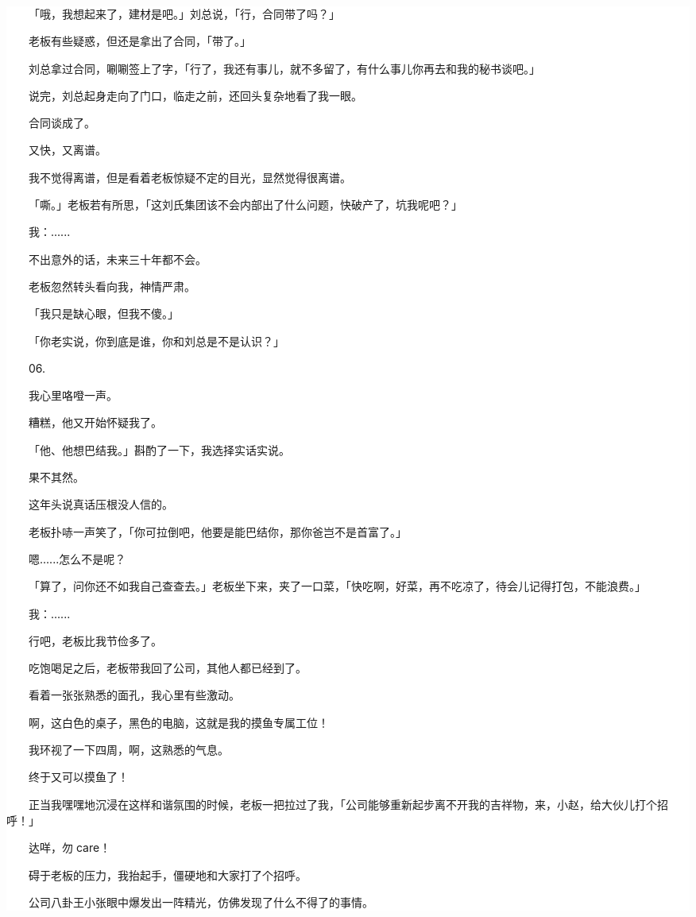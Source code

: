 &emsp;&emsp;「哦，我想起来了，建材是吧。」刘总说，「行，合同带了吗？」  
  
&emsp;&emsp;老板有些疑惑，但还是拿出了合同，「带了。」  
  
&emsp;&emsp;刘总拿过合同，唰唰签上了字，「行了，我还有事儿，就不多留了，有什么事儿你再去和我的秘书谈吧。」  
  
&emsp;&emsp;说完，刘总起身走向了门口，临走之前，还回头复杂地看了我一眼。  
  
&emsp;&emsp;合同谈成了。  
  
&emsp;&emsp;又快，又离谱。  
  
&emsp;&emsp;我不觉得离谱，但是看着老板惊疑不定的目光，显然觉得很离谱。  
  
&emsp;&emsp;「嘶。」老板若有所思，「这刘氏集团该不会内部出了什么问题，快破产了，坑我呢吧？」  
  
&emsp;&emsp;我：......  
  
&emsp;&emsp;不出意外的话，未来三十年都不会。  
  
&emsp;&emsp;老板忽然转头看向我，神情严肃。  
  
&emsp;&emsp;「我只是缺心眼，但我不傻。」  
  
&emsp;&emsp;「你老实说，你到底是谁，你和刘总是不是认识？」  
  
&emsp;&emsp;06.  
  
&emsp;&emsp;我心里咯噔一声。  
  
&emsp;&emsp;糟糕，他又开始怀疑我了。  
  
&emsp;&emsp;「他、他想巴结我。」斟酌了一下，我选择实话实说。  
  
&emsp;&emsp;果不其然。  
  
&emsp;&emsp;这年头说真话压根没人信的。  
  
&emsp;&emsp;老板扑哧一声笑了，「你可拉倒吧，他要是能巴结你，那你爸岂不是首富了。」  
  
&emsp;&emsp;嗯......怎么不是呢？  
  
&emsp;&emsp;「算了，问你还不如我自己查查去。」老板坐下来，夹了一口菜，「快吃啊，好菜，再不吃凉了，待会儿记得打包，不能浪费。」  
  
&emsp;&emsp;我：......  
  
&emsp;&emsp;行吧，老板比我节俭多了。  
  
&emsp;&emsp;吃饱喝足之后，老板带我回了公司，其他人都已经到了。  
  
&emsp;&emsp;看着一张张熟悉的面孔，我心里有些激动。  
  
&emsp;&emsp;啊，这白色的桌子，黑色的电脑，这就是我的摸鱼专属工位！  
  
&emsp;&emsp;我环视了一下四周，啊，这熟悉的气息。  
  
&emsp;&emsp;终于又可以摸鱼了！  
  
&emsp;&emsp;正当我嘿嘿地沉浸在这样和谐氛围的时候，老板一把拉过了我，「公司能够重新起步离不开我的吉祥物，来，小赵，给大伙儿打个招呼！」  
  
&emsp;&emsp;达咩，勿 care！  
  
&emsp;&emsp;碍于老板的压力，我抬起手，僵硬地和大家打了个招呼。  
  
&emsp;&emsp;公司八卦王小张眼中爆发出一阵精光，仿佛发现了什么不得了的事情。  
  